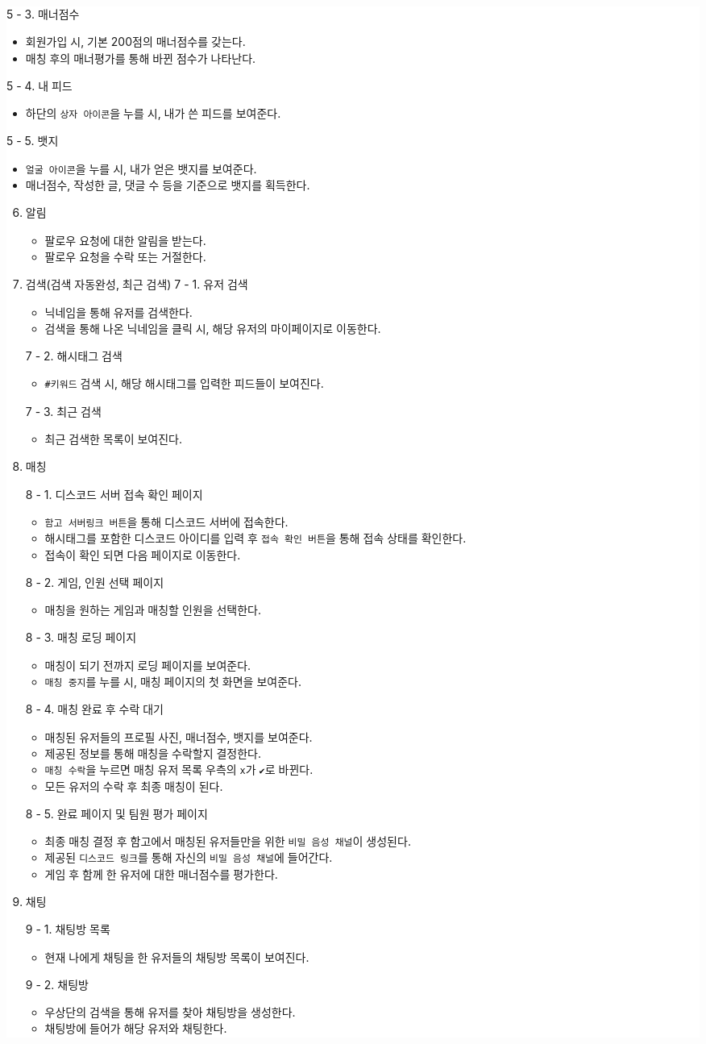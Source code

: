    5 - 3. 매너점수

   * 회원가입 시, 기본 200점의 매너점수를 갖는다.
   * 매칭 후의 매너평가를 통해 바뀐 점수가 나타난다.

   5 - 4. 내 피드

   * 하단의 `상자 아이콘`을 누를 시, 내가 쓴 피드를 보여준다.

   5 - 5. 뱃지

   * `얼굴 아이콘`을 누를 시, 내가 얻은 뱃지를 보여준다.
   * 매너점수, 작성한 글, 댓글 수 등을 기준으로 뱃지를 획득한다.

6. 알림

   * 팔로우 요청에 대한 알림을 받는다.
   * 팔로우 요청을 수락 또는 거절한다.

7. 검색(검색 자동완성, 최근 검색)
   7 - 1. 유저 검색

   * 닉네임을 통해 유저를 검색한다.
   * 검색을 통해 나온 닉네임을 클릭 시, 해당 유저의 마이페이지로 이동한다.

   7 - 2. 해시태그 검색

   * `#키워드` 검색 시, 해당 해시태그를 입력한 피드들이 보여진다.

   7 - 3. 최근 검색

   * 최근 검색한 목록이 보여진다.

8. 매칭

   8 - 1. 디스코드 서버 접속 확인 페이지

   * `함고 서버링크 버튼`을 통해 디스코드 서버에 접속한다.
   * 해시태그를 포함한 디스코드 아이디를 입력 후 `접속 확인 버튼`을 통해 접속 상태를 확인한다.
   * 접속이 확인 되면 다음 페이지로 이동한다.

   8 - 2. 게임, 인원 선택 페이지

   * 매칭을 원하는 게임과 매칭할 인원을 선택한다.

   8 - 3. 매칭 로딩 페이지

   * 매칭이 되기 전까지 로딩 페이지를 보여준다.
   * `매칭 중지`를 누를 시, 매칭 페이지의 첫 화면을 보여준다.

   8 - 4. 매칭 완료 후 수락 대기

   * 매칭된 유저들의 프로필 사진, 매너점수, 뱃지를 보여준다.
   * 제공된 정보를 통해 매칭을 수락할지 결정한다.
   * `매칭 수락`을 누르면 매칭 유저 목록 우측의 `x`가 `✔`로 바뀐다.
   * 모든 유저의 수락 후 최종 매칭이 된다.

   8 - 5. 완료 페이지 및 팀원 평가 페이지

   * 최종 매칭 결정 후 함고에서 매칭된 유저들만을 위한 `비밀 음성 채널`이 생성된다.
   * 제공된 `디스코드 링크`를 통해 자신의  `비밀 음성 채널`에 들어간다.
   * 게임 후 함께 한 유저에 대한 매너점수를 평가한다.

9. 채팅

   9 - 1. 채팅방 목록

   * 현재 나에게 채팅을 한 유저들의 채팅방 목록이 보여진다.

   9 - 2. 채팅방

   * 우상단의 검색을 통해 유저를 찾아 채팅방을 생성한다.
   * 채팅방에 들어가 해당 유저와 채팅한다.
